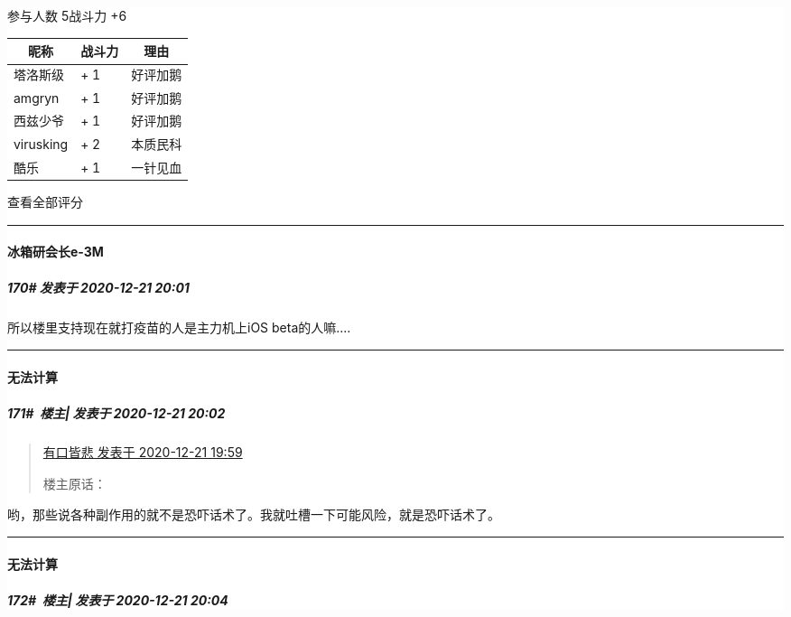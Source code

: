 



 参与人数 5战斗力 +6

|昵称|战斗力|理由|
|----|---|---|
| 塔洛斯级| + 1|好评加鹅|
| amgryn| + 1|好评加鹅|
| 西兹少爷| + 1|好评加鹅|
| virusking| + 2|本质民科|
| 酷乐| + 1|一针见血|



查看全部评分






*****

####  冰箱研会长e-3M  
##### 170#       发表于 2020-12-21 20:01




所以楼里支持现在就打疫苗的人是主力机上iOS beta的人嘛....







*****

####  无法计算  
##### 171#         楼主| 发表于 2020-12-21 20:02



<blockquote><a href="httphttps://bbs.saraba1st.com/2b/forum.php?mod=redirect&amp;goto=findpost&amp;pid=49799879&amp;ptid=1978813" target="_blank">有口皆悲 发表于 2020-12-21 19:59</a>

楼主原话：</blockquote>
哟，那些说各种副作用的就不是恐吓话术了。我就吐槽一下可能风险，就是恐吓话术了。







*****

####  无法计算  
##### 172#         楼主| 发表于 2020-12-21 20:04
